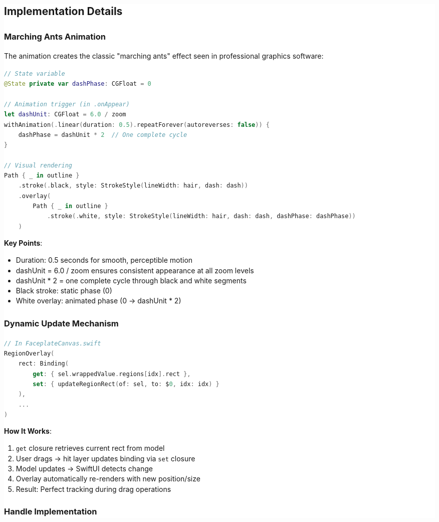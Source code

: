 ## Implementation Details

### Marching Ants Animation

The animation creates the classic "marching ants" effect seen in professional graphics software:

```swift
// State variable
@State private var dashPhase: CGFloat = 0

// Animation trigger (in .onAppear)
let dashUnit: CGFloat = 6.0 / zoom
withAnimation(.linear(duration: 0.5).repeatForever(autoreverses: false)) {
    dashPhase = dashUnit * 2  // One complete cycle
}

// Visual rendering
Path { _ in outline }
    .stroke(.black, style: StrokeStyle(lineWidth: hair, dash: dash))
    .overlay(
        Path { _ in outline }
            .stroke(.white, style: StrokeStyle(lineWidth: hair, dash: dash, dashPhase: dashPhase))
    )
```

**Key Points**:
- Duration: 0.5 seconds for smooth, perceptible motion
- dashUnit = 6.0 / zoom ensures consistent appearance at all zoom levels
- dashUnit * 2 = one complete cycle through black and white segments
- Black stroke: static phase (0)
- White overlay: animated phase (0 → dashUnit * 2)

### Dynamic Update Mechanism

```swift
// In FaceplateCanvas.swift
RegionOverlay(
    rect: Binding(
        get: { sel.wrappedValue.regions[idx].rect },
        set: { updateRegionRect(of: sel, to: $0, idx: idx) }
    ),
    ...
)
```

**How It Works**:
1. `get` closure retrieves current rect from model
2. User drags → hit layer updates binding via `set` closure
3. Model updates → SwiftUI detects change
4. Overlay automatically re-renders with new position/size
5. Result: Perfect tracking during drag operations

### Handle Implementation
